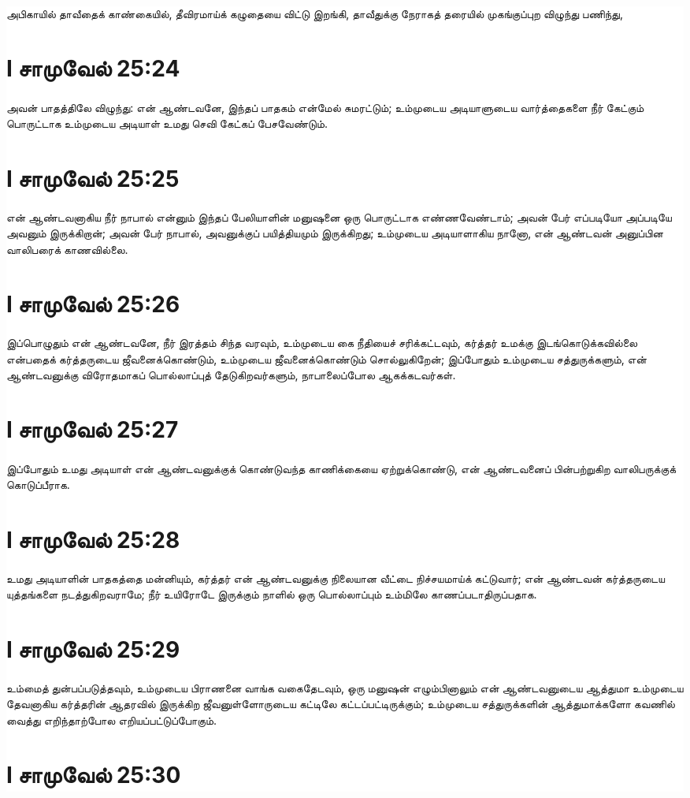அபிகாயில் தாவீதைக் காண்கையில், தீவிரமாய்க் கழுதையை விட்டு இறங்கி,
தாவீதுக்கு நேராகத் தரையில் முகங்குப்புற விழுந்து பணிந்து,

# I சாமுவேல் 25:24

அவன் பாதத்திலே விழுந்து: என் ஆண்டவனே, இந்தப் பாதகம் என்மேல் சுமரட்டும்;
உம்முடைய அடியாளுடைய வார்த்தைகளை நீர் கேட்கும் பொருட்டாக உம்முடைய அடியாள்
உமது செவி கேட்கப் பேசவேண்டும்.

# I சாமுவேல் 25:25

என் ஆண்டவனாகிய நீர் நாபால் என்னும் இந்தப் பேலியாளின் மனுஷனை ஒரு
பொருட்டாக எண்ணவேண்டாம்; அவன் பேர் எப்படியோ அப்படியே அவனும் இருக்கிறான்;
அவன் பேர் நாபால், அவனுக்குப் பயித்தியமும் இருக்கிறது; உம்முடைய
அடியாளாகிய நானோ, என் ஆண்டவன் அனுப்பின வாலிபரைக் காணவில்லை.

# I சாமுவேல் 25:26

இப்பொழுதும் என் ஆண்டவனே, நீர் இரத்தம் சிந்த வரவும், உம்முடைய கை நீதியைச்
சரிக்கட்டவும், கர்த்தர் உமக்கு இடங்கொடுக்கவில்லை என்பதைக் கர்த்தருடைய
ஜீவனைக்கொண்டும், உம்முடைய ஜீவனைக்கொண்டும் சொல்லுகிறேன்; இப்போதும்
உம்முடைய சத்துருக்களும், என் ஆண்டவனுக்கு விரோதமாகப் பொல்லாப்புத்
தேடுகிறவர்களும், நாபாலைப்போல ஆகக்கடவர்கள்.

# I சாமுவேல் 25:27

இப்போதும் உமது அடியாள் என் ஆண்டவனுக்குக் கொண்டுவந்த காணிக்கையை
ஏற்றுக்கொண்டு, என் ஆண்டவனைப் பின்பற்றுகிற வாலிபருக்குக் கொடுப்பீராக.

# I சாமுவேல் 25:28

உமது அடியாளின் பாதகத்தை மன்னியும், கர்த்தர் என் ஆண்டவனுக்கு நிலையான
வீட்டை நிச்சயமாய்க் கட்டுவார்; என் ஆண்டவன் கர்த்தருடைய யுத்தங்களை
நடத்துகிறவராமே; நீர் உயிரோடே இருக்கும் நாளில் ஒரு பொல்லாப்பும் உம்மிலே
காணப்படாதிருப்பதாக.

# I சாமுவேல் 25:29

உம்மைத் துன்பப்படுத்தவும், உம்முடைய பிராணனை வாங்க வகைதேடவும், ஒரு மனுஷன்
எழும்பினாலும் என் ஆண்டவனுடைய ஆத்துமா உம்முடைய தேவனாகிய கர்த்தரின்
ஆதரவில் இருக்கிற ஜீவனுள்ளோருடைய கட்டிலே கட்டப்பட்டிருக்கும்; உம்முடைய
சத்துருக்களின் ஆத்துமாக்களோ கவணில் வைத்து எறிந்தாற்போல
எறியப்பட்டுப்போகும்.

# I சாமுவேல் 25:30
